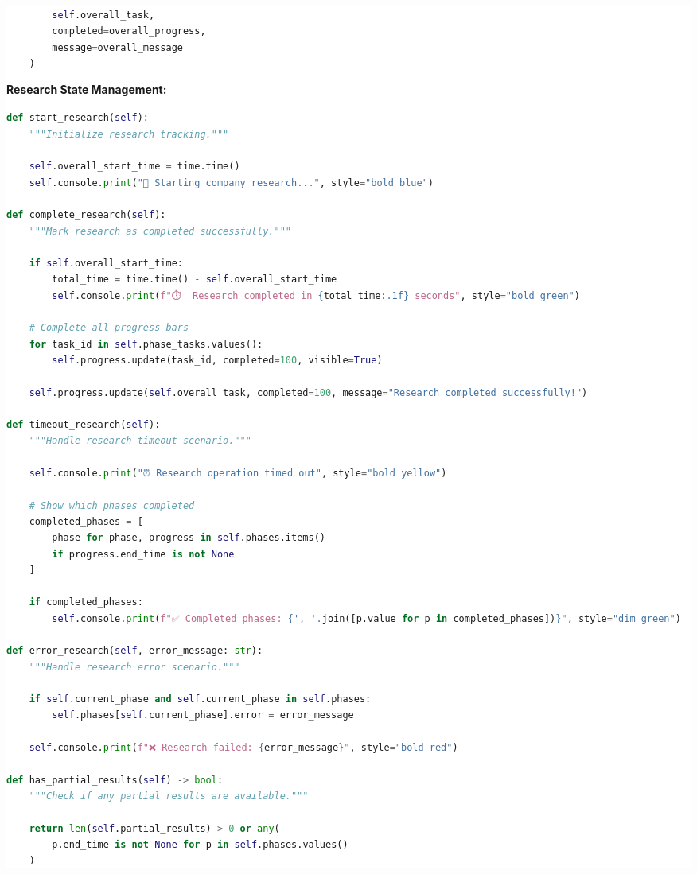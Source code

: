 ```python
        self.overall_task,
        completed=overall_progress,
        message=overall_message
    )
```

**Research State Management:**
```python
def start_research(self):
    """Initialize research tracking."""
    
    self.overall_start_time = time.time()
    self.console.print("🎯 Starting company research...", style="bold blue")
    
def complete_research(self):
    """Mark research as completed successfully."""
    
    if self.overall_start_time:
        total_time = time.time() - self.overall_start_time
        self.console.print(f"⏱️  Research completed in {total_time:.1f} seconds", style="bold green")
        
    # Complete all progress bars
    for task_id in self.phase_tasks.values():
        self.progress.update(task_id, completed=100, visible=True)
        
    self.progress.update(self.overall_task, completed=100, message="Research completed successfully!")
    
def timeout_research(self):
    """Handle research timeout scenario."""
    
    self.console.print("⏰ Research operation timed out", style="bold yellow")
    
    # Show which phases completed
    completed_phases = [
        phase for phase, progress in self.phases.items() 
        if progress.end_time is not None
    ]
    
    if completed_phases:
        self.console.print(f"✅ Completed phases: {', '.join([p.value for p in completed_phases])}", style="dim green")
        
def error_research(self, error_message: str):
    """Handle research error scenario."""
    
    if self.current_phase and self.current_phase in self.phases:
        self.phases[self.current_phase].error = error_message
        
    self.console.print(f"❌ Research failed: {error_message}", style="bold red")
    
def has_partial_results(self) -> bool:
    """Check if any partial results are available."""
    
    return len(self.partial_results) > 0 or any(
        p.end_time is not None for p in self.phases.values()
    )
```
